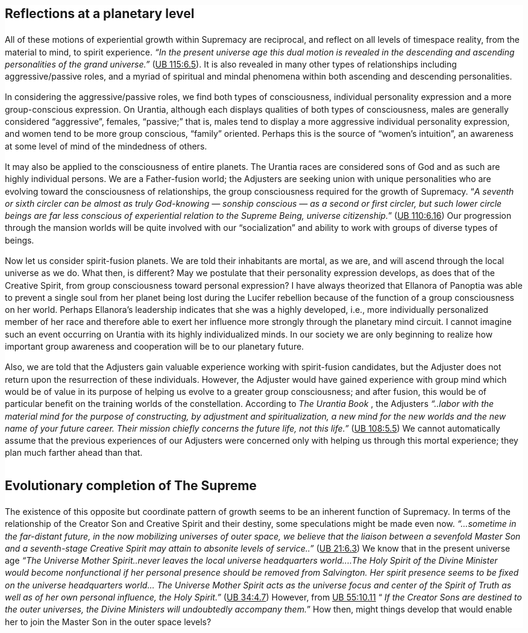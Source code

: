 ## Reflections at a planetary level

All of these motions of experiential growth within Supremacy are reciprocal, and reflect on all levels of timespace reality, from the material to mind, to spirit experience. _“In the present universe age this dual motion is revealed in the descending and ascending personalities of the grand universe.”_ (<a id="a59_305"></a>[UB 115:6.5](/en/The_Urantia_Book/115#p6_5)). It is also revealed in many other types of relationships including aggressive/passive roles, and a myriad of spiritual and mindal phenomena within both ascending and descending personalities. 

In considering the aggressive/passive roles, we find both types of consciousness, individual personality expression and a more group-conscious expression. On Urantia, although each displays qualities of both types of consciousness, males are generally considered “aggressive”, females, “passive;” that is, males tend to display a more aggressive individual personality expression, and women tend to be more group conscious, “family” oriented. Perhaps this is the source of “women’s intuition”, an awareness at some level of mind of the mindedness of others. 

It may also be applied to the consciousness of entire planets. The Urantia races are considered sons of God and as such are highly individual persons. We are a Father-fusion world; the Adjusters are seeking union with unique personalities who are evolving toward the consciousness of relationships, the group consciousness required for the growth of Supremacy. “_A seventh or sixth circler can be almost as truly God-knowing — sonship conscious — as a second or first circler, but such lower circle beings are far less conscious of experiential relation to the Supreme Being, universe citizenship._” (<a id="a63_601"></a>[UB 110:6.16](/en/The_Urantia_Book/110#p6_16)) Our progression through the mansion worlds will be quite involved with our “socialization” and ability to work with groups of diverse types of beings. 

Now let us consider spirit-fusion planets. We are told their inhabitants are mortal, as we are, and will ascend through the local universe as we do. What then, is different? May we postulate that their personality expression develops, as does that of the Creative Spirit, from group consciousness toward personal expression? I have always theorized that Ellanora of Panoptia was able to prevent a single soul from her planet being lost during the Lucifer rebellion because of the function of a group consciousness on her world. Perhaps Ellanora’s leadership indicates that she was a highly developed, i.e., more individually personalized member of her race and therefore able to exert her influence more strongly through the planetary mind circuit. I cannot imagine such an event occurring on Urantia with its highly individualized minds. In our society we are only beginning to realize how important group awareness and cooperation will be to our planetary future. 

Also, we are told that the Adjusters gain valuable experience working with spirit-fusion candidates, but the Adjuster does not return upon the resurrection of these individuals. However, the Adjuster would have gained experience with group mind which would be of value in its purpose of helping us evolve to a greater group consciousness; and after fusion, this would be of particular benefit on the training worlds of the constellation. According to _The Urantia Book_ , the Adjusters _“..labor with the material mind for the purpose of constructing, by adjustment and spiritualization, a new mind for the new worlds and the new name of your future career. Their mission chiefly concerns the future life, not this life.”_ (<a id="a67_724"></a>[UB 108:5.5](/en/The_Urantia_Book/108#p5_5)) We cannot automatically assume that the previous experiences of our Adjusters were concerned only with helping us through this mortal experience; they plan much farther ahead than that.  

## Evolutionary completion of The Supreme

The existence of this opposite but coordinate pattern of growth seems to be an inherent function of Supremacy. In terms of the relationship of the Creator Son and Creative Spirit and their destiny, some speculations might be made even now. _“...sometime in the far-distant future, in the now mobilizing universes of outer space, we believe that the liaison between a sevenfold Master Son and a seventh-stage Creative Spirit may attain to absonite levels of service..”_ (<a id="a71_470"></a>[UB 21:6.3](/en/The_Urantia_Book/21#p6_3)) We know that in the present universe age _“The Universe Mother Spirit..never leaves the local universe headquarters world....The Holy Spirit of the Divine Minister would become nonfunctional if her personal presence should be removed from Salvington. Her spirit presence seems to be fixed on the universe headquarters world... The Universe Mother Spirit acts as the universe focus and center of the Spirit of Truth as well as of her own personal influence, the Holy Spirit.”_ (<a id="a71_990"></a>[UB 34:4.7](/en/The_Urantia_Book/34#p4_7)) However, from <a id="a71_1047"></a>[UB 55:10.11](/en/The_Urantia_Book/55#p10_11) “ _If the Creator Sons are destined to the outer universes, the Divine Ministers will undoubtedly accompany them._” How then, might things develop that would enable her to join the Master Son in the outer space levels? 
